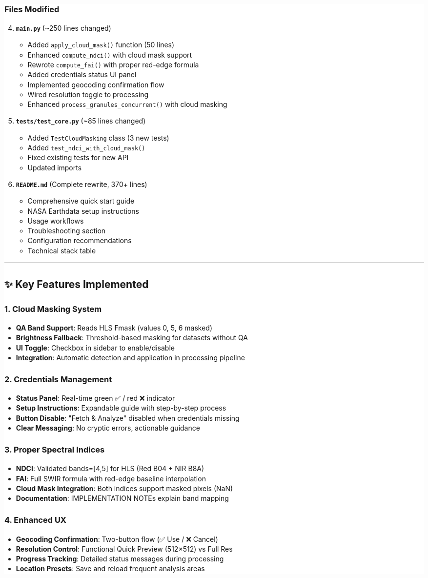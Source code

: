 ### Files Modified

4. **`main.py`** (~250 lines changed)
   - Added `apply_cloud_mask()` function (50 lines)
   - Enhanced `compute_ndci()` with cloud mask support
   - Rewrote `compute_fai()` with proper red-edge formula
   - Added credentials status UI panel
   - Implemented geocoding confirmation flow
   - Wired resolution toggle to processing
   - Enhanced `process_granules_concurrent()` with cloud masking

5. **`tests/test_core.py`** (~85 lines changed)
   - Added `TestCloudMasking` class (3 new tests)
   - Added `test_ndci_with_cloud_mask()`
   - Fixed existing tests for new API
   - Updated imports

6. **`README.md`** (Complete rewrite, 370+ lines)
   - Comprehensive quick start guide
   - NASA Earthdata setup instructions
   - Usage workflows
   - Troubleshooting section
   - Configuration recommendations
   - Technical stack table

---

## ✨ Key Features Implemented

### 1. Cloud Masking System
- **QA Band Support**: Reads HLS Fmask (values 0, 5, 6 masked)
- **Brightness Fallback**: Threshold-based masking for datasets without QA
- **UI Toggle**: Checkbox in sidebar to enable/disable
- **Integration**: Automatic detection and application in processing pipeline

### 2. Credentials Management
- **Status Panel**: Real-time green ✅ / red ❌ indicator
- **Setup Instructions**: Expandable guide with step-by-step process
- **Button Disable**: "Fetch & Analyze" disabled when credentials missing
- **Clear Messaging**: No cryptic errors, actionable guidance

### 3. Proper Spectral Indices
- **NDCI**: Validated bands=[4,5] for HLS (Red B04 + NIR B8A)
- **FAI**: Full SWIR formula with red-edge baseline interpolation
- **Cloud Mask Integration**: Both indices support masked pixels (NaN)
- **Documentation**: IMPLEMENTATION NOTEs explain band mapping

### 4. Enhanced UX
- **Geocoding Confirmation**: Two-button flow (✅ Use / ❌ Cancel)
- **Resolution Control**: Functional Quick Preview (512×512) vs Full Res
- **Progress Tracking**: Detailed status messages during processing
- **Location Presets**: Save and reload frequent analysis areas
